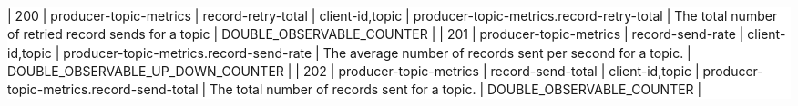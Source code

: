 | 200 | producer-topic-metrics | record-retry-total | client-id,topic | producer-topic-metrics.record-retry-total | The total number of retried record sends for a topic | DOUBLE_OBSERVABLE_COUNTER |
| 201 | producer-topic-metrics | record-send-rate | client-id,topic | producer-topic-metrics.record-send-rate | The average number of records sent per second for a topic. | DOUBLE_OBSERVABLE_UP_DOWN_COUNTER |
| 202 | producer-topic-metrics | record-send-total | client-id,topic | producer-topic-metrics.record-send-total | The total number of records sent for a topic. | DOUBLE_OBSERVABLE_COUNTER |
